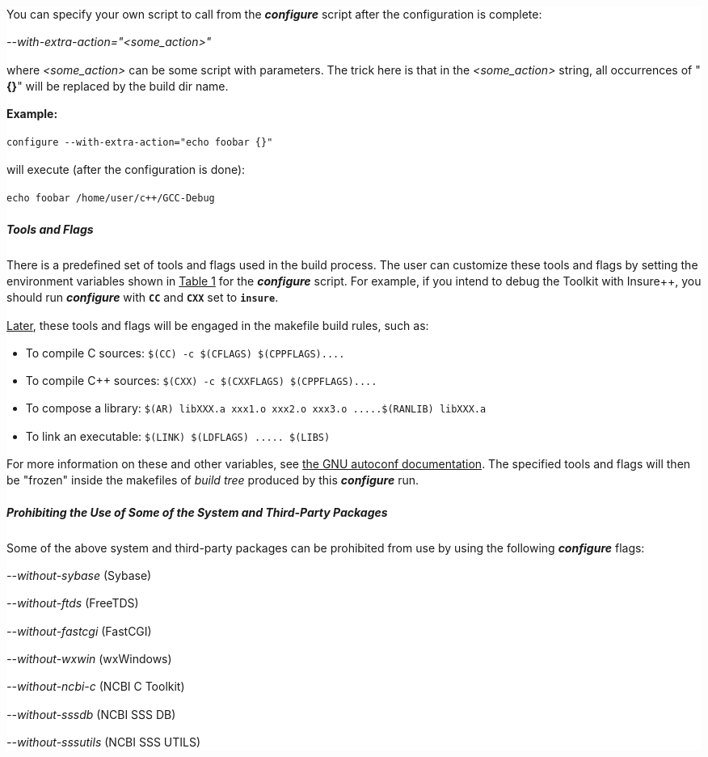 You can specify your own script to call from the ***configure*** script after the configuration is complete:

*--with-extra-action="\<some\_action\>"*

where *\<some\_action\>* can be some script with parameters. The trick here is that in the *\<some\_action\>* string, all occurrences of "**{}**" will be replaced by the build dir name.

**Example:**

    configure --with-extra-action="echo foobar {}"

will execute (after the configuration is done):

    echo foobar /home/user/c++/GCC-Debug

<a name="ch_config.ch_configconfig_flag"></a>

##### Tools and Flags

There is a predefined set of tools and flags used in the build process. The user can customize these tools and flags by setting the environment variables shown in [Table 1](#ch_config.ref_TableToolsAndFlags) for the ***configure*** script. For example, if you intend to debug the Toolkit with Insure++, you should run ***configure*** with **`CC`** and **`CXX`** set to **`insure`**.

[Later](ch_build.html#ch_build.build_make_macros), these tools and flags will be engaged in the makefile build rules, such as:

-   To compile C sources: `$(CC) -c $(CFLAGS) $(CPPFLAGS)....`

-   To compile C++ sources: `$(CXX) -c $(CXXFLAGS) $(CPPFLAGS)....`

-   To compose a library: `$(AR) libXXX.a xxx1.o xxx2.o xxx3.o .....$(RANLIB) libXXX.a`

-   To link an executable: `$(LINK) $(LDFLAGS) ..... $(LIBS)`

For more information on these and other variables, see [the GNU autoconf documentation](http://www.gnu.org/software/autoconf/manual/autoconf.html). The specified tools and flags will then be "frozen" inside the makefiles of *build tree* produced by this ***configure*** run.

<a name="ch_config.ch_configprohibit_sy"></a>

##### Prohibiting the Use of Some of the System and Third-Party Packages

Some of the above system and third-party packages can be prohibited from use by using the following ***configure*** flags:

*--without-sybase* (Sybase)

*--without-ftds* (FreeTDS)

*--without-fastcgi* (FastCGI)

*--without-wxwin* (wxWindows)

*--without-ncbi-c* (NCBI C Toolkit)

*--without-sssdb* (NCBI SSS DB)

*--without-sssutils* (NCBI SSS UTILS)
